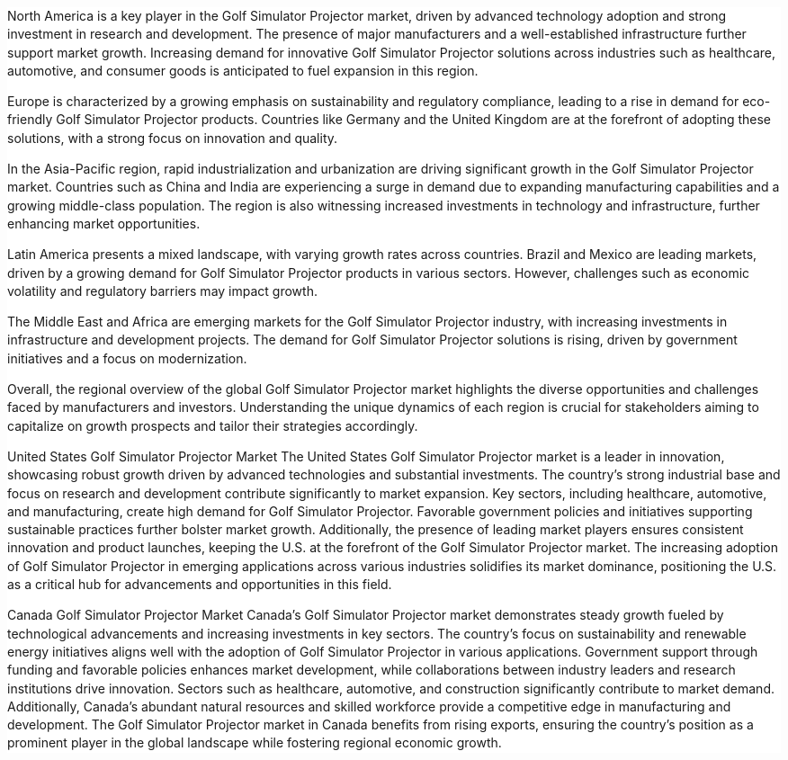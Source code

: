 North America is a key player in the Golf Simulator Projector market, driven by advanced technology adoption and strong investment in research and development. The presence of major manufacturers and a well-established infrastructure further support market growth. Increasing demand for innovative Golf Simulator Projector solutions across industries such as healthcare, automotive, and consumer goods is anticipated to fuel expansion in this region.

Europe is characterized by a growing emphasis on sustainability and regulatory compliance, leading to a rise in demand for eco-friendly Golf Simulator Projector products. Countries like Germany and the United Kingdom are at the forefront of adopting these solutions, with a strong focus on innovation and quality.

In the Asia-Pacific region, rapid industrialization and urbanization are driving significant growth in the Golf Simulator Projector market. Countries such as China and India are experiencing a surge in demand due to expanding manufacturing capabilities and a growing middle-class population. The region is also witnessing increased investments in technology and infrastructure, further enhancing market opportunities.

Latin America presents a mixed landscape, with varying growth rates across countries. Brazil and Mexico are leading markets, driven by a growing demand for Golf Simulator Projector products in various sectors. However, challenges such as economic volatility and regulatory barriers may impact growth.

The Middle East and Africa are emerging markets for the Golf Simulator Projector industry, with increasing investments in infrastructure and development projects. The demand for Golf Simulator Projector solutions is rising, driven by government initiatives and a focus on modernization.

Overall, the regional overview of the global Golf Simulator Projector market highlights the diverse opportunities and challenges faced by manufacturers and investors. Understanding the unique dynamics of each region is crucial for stakeholders aiming to capitalize on growth prospects and tailor their strategies accordingly.

United States Golf Simulator Projector Market
The United States Golf Simulator Projector market is a leader in innovation, showcasing robust growth driven by advanced technologies and substantial investments. The country’s strong industrial base and focus on research and development contribute significantly to market expansion. Key sectors, including healthcare, automotive, and manufacturing, create high demand for Golf Simulator Projector. Favorable government policies and initiatives supporting sustainable practices further bolster market growth. Additionally, the presence of leading market players ensures consistent innovation and product launches, keeping the U.S. at the forefront of the Golf Simulator Projector market. The increasing adoption of Golf Simulator Projector in emerging applications across various industries solidifies its market dominance, positioning the U.S. as a critical hub for advancements and opportunities in this field.

Canada Golf Simulator Projector Market
Canada’s Golf Simulator Projector market demonstrates steady growth fueled by technological advancements and increasing investments in key sectors. The country’s focus on sustainability and renewable energy initiatives aligns well with the adoption of Golf Simulator Projector in various applications. Government support through funding and favorable policies enhances market development, while collaborations between industry leaders and research institutions drive innovation. Sectors such as healthcare, automotive, and construction significantly contribute to market demand. Additionally, Canada’s abundant natural resources and skilled workforce provide a competitive edge in manufacturing and development. The Golf Simulator Projector market in Canada benefits from rising exports, ensuring the country’s position as a prominent player in the global landscape while fostering regional economic growth.
